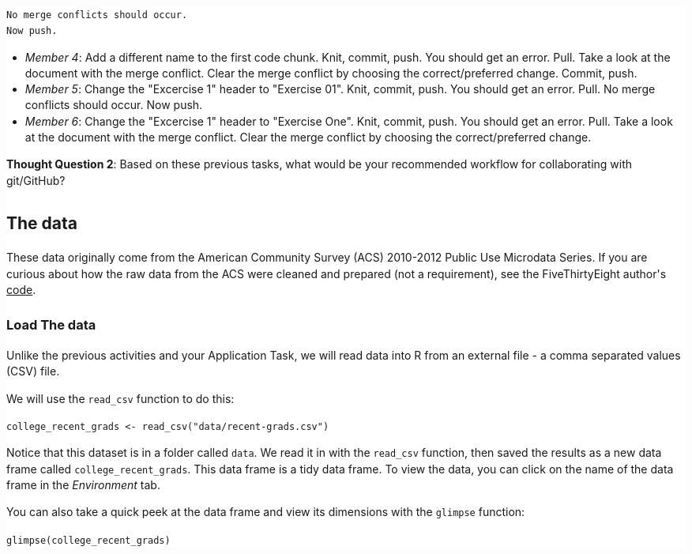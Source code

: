     No merge conflicts should occur.
    Now push.
  - *Member 4*: Add a different name to the first code chunk.
    Knit, commit, push.
    You should get an error.
    Pull.
    Take a look at the document with the merge conflict.
    Clear the merge conflict by choosing the correct/preferred change.
    Commit, push.
  - *Member 5*:  Change the "Excercise 1" header to "Exercise 01".
    Knit, commit, push.
    You should get an error.
    Pull.
    No merge conflicts should occur.
    Now push.
  - *Member 6*: Change the "Excercise 1" header to "Exercise One".
    Knit, commit, push.
    You should get an error.
    Pull.
    Take a look at the document with the merge conflict.
    Clear the merge conflict by choosing the correct/preferred change.

**Thought Question 2**:
Based on these previous tasks, what would be your recommended workflow for collaborating with git/GitHub?

## The data

These data originally come from the American Community Survey (ACS) 2010-2012 Public Use Microdata Series.
If you are curious about how the raw data from the ACS were cleaned and prepared (not a requirement), see the FiveThirtyEight author's [code](https://github.com/fivethirtyeight/data/blob/master/college-majors/college-majors-rscript.R).

### Load The data

Unlike the previous activities and your Application Task, we will read data into R from an external file - a comma separated values (CSV) file.

We will use the `read_csv` function to do this:

```
college_recent_grads <- read_csv("data/recent-grads.csv")
```

Notice that this dataset is in a folder called `data`.  We read it in with the `read_csv` function, then saved the results as a new data frame called `college_recent_grads`.
This data frame is a tidy data frame.
To view the data, you can click on the name of the data frame in the *Environment* tab.

You can also take a quick peek at the data frame and view its dimensions with the `glimpse` function:

```
glimpse(college_recent_grads)
```
